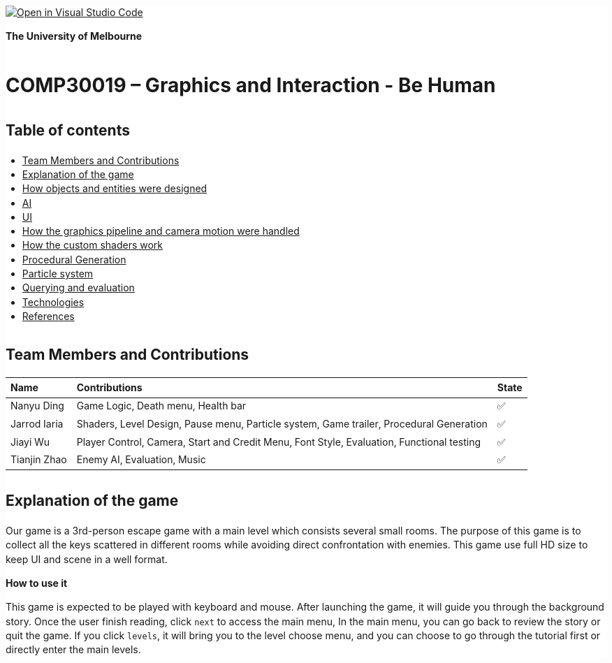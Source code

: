 [![Open in Visual Studio Code](https://classroom.github.com/assets/open-in-vscode-f059dc9a6f8d3a56e377f745f24479a46679e63a5d9fe6f495e02850cd0d8118.svg)](https://classroom.github.com/online_ide?assignment_repo_id=455530&assignment_repo_type=GroupAssignmentRepo)

**The University of Melbourne**

# COMP30019 – Graphics and Interaction - Be Human

## Table of contents

- [Team Members and Contributions](#team-members-and-Contributions)
- [Explanation of the game](#explanation-of-the-game)
- [How objects and entities were designed](#How-objects-and-entities-were-designed)
- [AI](#AI)
- [UI](#UI)
- [How the graphics pipeline and camera motion were handled](#How-the-graphics-pipeline-and-camera-motion-were-handled)
- [How the custom shaders work](#How-the-custom-shaders-work)
- [Procedural Generation](#Procedural-Generation)
- [Particle system](#Particle-system)
- [Querying and evaluation](#Querying-and-evaluation)
- [Technologies](#technologies)
- [References](#references)

## Team Members and Contributions

| Name         | Contributions                                                                             | State |
| :----------- | :---------------------------------------------------------------------------------------- | :---- |
| Nanyu Ding  | Game Logic, Death menu, Health bar                                                        | ✅    |
| Jarrod Iaria  | Shaders, Level Design, Pause menu, Particle system, Game trailer, Procedural Generation   | ✅    |
| Jiayi Wu     | Player Control, Camera, Start and Credit Menu, Font Style, Evaluation, Functional testing | ✅    |
| Tianjin Zhao | Enemy AI, Evaluation, Music                                                                   | ✅    |

## Explanation of the game

Our game is a 3rd-person escape game with a main level which consists several small rooms. The purpose of this game is to collect all the keys scattered in different rooms while avoiding direct confrontation with enemies. This game use full HD size to keep UI and scene in a well format.

**How to use it**

This game is expected to be played with keyboard and mouse. After launching the game, it will guide you through the background story. Once the user finish reading, click `next` to access the main menu, In the main menu, you can go back to review the story or quit the game. If you click `levels`, it will bring you to the level choose menu, and you can choose to go through the tutorial first or directly enter the main levels.

<p align="center">